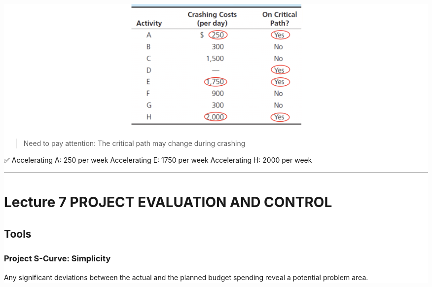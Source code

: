 <center><img src = '/content/post/img/CN_ENG4001/L6SC.png' width = 350></center>

> Need to pay attention: The critical path may change during crashing

✅ Accelerating A: 250 per week 
Accelerating E: 1750 per week 
Accelerating H: 2000 per week



---
# Lecture 7 PROJECT EVALUATION AND CONTROL

## Tools

### Project S-Curve: Simplicity
Any significant deviations between the actual and the planned budget spending reveal a potential problem area. 